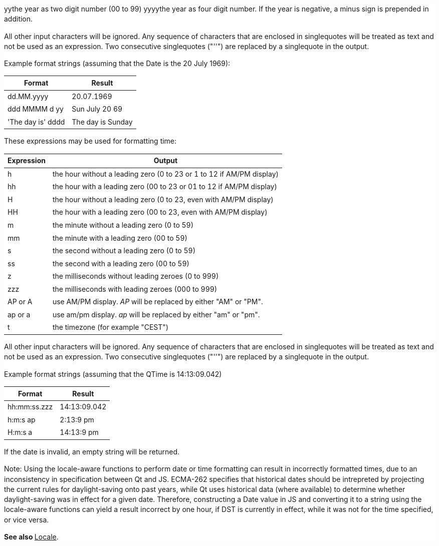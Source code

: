 <tr valign="top"><td >yy</td><td >the year as two digit number (00 to 99)</td></tr>
<tr valign="top"><td >yyyy</td><td >the year as four digit number. If the year is negative, a minus sign is prepended in addition.</td></tr>
</table>
<p>All other input characters will be ignored. Any sequence of characters that are enclosed in singlequotes will be treated as text and not be used as an expression. Two consecutive singlequotes (&quot;''&quot;) are replaced by a singlequote in the output.</p>
<p>Example format strings (assuming that the Date is the 20 July 1969):</p>
<table class="generic">
<thead><tr class="qt-style"><th >Format</th><th >Result</th></tr></thead>
<tr valign="top"><td >dd.MM.yyyy</td><td >20.07.1969</td></tr>
<tr valign="top"><td >ddd MMMM d yy</td><td >Sun July 20 69</td></tr>
<tr valign="top"><td >'The day is' dddd</td><td >The day is Sunday</td></tr>
</table>
<p>These expressions may be used for formatting time:</p>
<table class="generic">
<thead><tr class="qt-style"><th >Expression</th><th >Output</th></tr></thead>
<tr valign="top"><td >h</td><td >the hour without a leading zero (0 to 23 or 1 to 12 if AM/PM display)</td></tr>
<tr valign="top"><td >hh</td><td >the hour with a leading zero (00 to 23 or 01 to 12 if AM/PM display)</td></tr>
<tr valign="top"><td >H</td><td >the hour without a leading zero (0 to 23, even with AM/PM display)</td></tr>
<tr valign="top"><td >HH</td><td >the hour with a leading zero (00 to 23, even with AM/PM display)</td></tr>
<tr valign="top"><td >m</td><td >the minute without a leading zero (0 to 59)</td></tr>
<tr valign="top"><td >mm</td><td >the minute with a leading zero (00 to 59)</td></tr>
<tr valign="top"><td >s</td><td >the second without a leading zero (0 to 59)</td></tr>
<tr valign="top"><td >ss</td><td >the second with a leading zero (00 to 59)</td></tr>
<tr valign="top"><td >z</td><td >the milliseconds without leading zeroes (0 to 999)</td></tr>
<tr valign="top"><td >zzz</td><td >the milliseconds with leading zeroes (000 to 999)</td></tr>
<tr valign="top"><td >AP or A</td><td >use AM/PM display. <i>AP</i> will be replaced by either &quot;AM&quot; or &quot;PM&quot;.</td></tr>
<tr valign="top"><td >ap or a</td><td >use am/pm display. <i>ap</i> will be replaced by either &quot;am&quot; or &quot;pm&quot;.</td></tr>
<tr valign="top"><td >t</td><td >the timezone (for example &quot;CEST&quot;)</td></tr>
</table>
<p>All other input characters will be ignored. Any sequence of characters that are enclosed in singlequotes will be treated as text and not be used as an expression. Two consecutive singlequotes (&quot;''&quot;) are replaced by a singlequote in the output.</p>
<p>Example format strings (assuming that the QTime is 14:13:09.042)</p>
<table class="generic">
<thead><tr class="qt-style"><th >Format</th><th >Result</th></tr></thead>
<tr valign="top"><td >hh:mm:ss.zzz</td><td >14:13:09.042</td></tr>
<tr valign="top"><td >h:m:s ap</td><td >2:13:9 pm</td></tr>
<tr valign="top"><td >H:m:s a</td><td >14:13:9 pm</td></tr>
</table>
<p>If the date is invalid, an empty string will be returned.</p>
<p>Note: Using the locale-aware functions to perform date or time formatting can result in incorrectly formatted times, due to an inconsistency in specification between Qt and JS. ECMA-262 specifies that historical dates should be intrepreted by projecting the current rules for daylight-saving onto past years, while Qt uses historical data (where available) to determine whether daylight-saving was in effect for a given date. Therefore, constructing a Date value in JS and converting it to a string using the locale-aware functions can yield a result incorrect by one hour, if DST is currently in effect, while it was not for the time specified, or vice versa.</p>
<p><b>See also </b><a href="QtQml.Locale.md">Locale</a>.</p>
